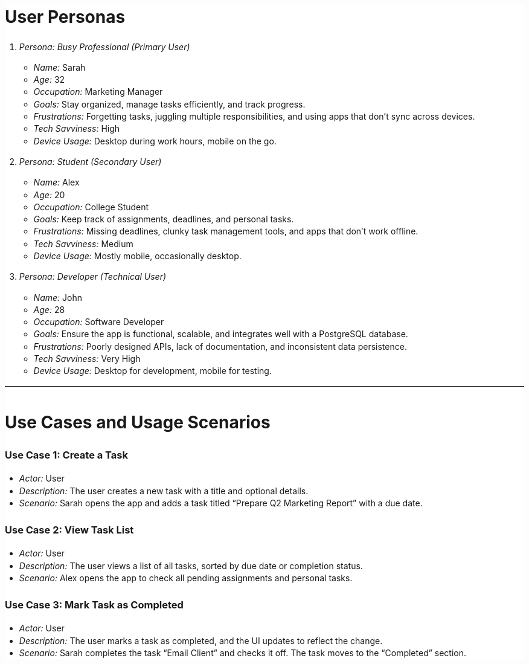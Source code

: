 # User Personas

1. *Persona: Busy Professional (Primary User)*  
   - *Name:* Sarah  
   - *Age:* 32  
   - *Occupation:* Marketing Manager  
   - *Goals:* Stay organized, manage tasks efficiently, and track progress.  
   - *Frustrations:* Forgetting tasks, juggling multiple responsibilities, and using apps that don’t sync across devices.  
   - *Tech Savviness:* High  
   - *Device Usage:* Desktop during work hours, mobile on the go.  

2. *Persona: Student (Secondary User)*  
   - *Name:* Alex  
   - *Age:* 20  
   - *Occupation:* College Student  
   - *Goals:* Keep track of assignments, deadlines, and personal tasks.  
   - *Frustrations:* Missing deadlines, clunky task management tools, and apps that don’t work offline.  
   - *Tech Savviness:* Medium  
   - *Device Usage:* Mostly mobile, occasionally desktop.  

3. *Persona: Developer (Technical User)*  
   - *Name:* John  
   - *Age:* 28  
   - *Occupation:* Software Developer  
   - *Goals:* Ensure the app is functional, scalable, and integrates well with a PostgreSQL database.  
   - *Frustrations:* Poorly designed APIs, lack of documentation, and inconsistent data persistence.  
   - *Tech Savviness:* Very High  
   - *Device Usage:* Desktop for development, mobile for testing.  

---

# Use Cases and Usage Scenarios

### Use Case 1: Create a Task  
- *Actor:* User  
- *Description:* The user creates a new task with a title and optional details.  
- *Scenario:* Sarah opens the app and adds a task titled “Prepare Q2 Marketing Report” with a due date.  

### Use Case 2: View Task List  
- *Actor:* User  
- *Description:* The user views a list of all tasks, sorted by due date or completion status.  
- *Scenario:* Alex opens the app to check all pending assignments and personal tasks.  

### Use Case 3: Mark Task as Completed  
- *Actor:* User  
- *Description:* The user marks a task as completed, and the UI updates to reflect the change.  
- *Scenario:* Sarah completes the task “Email Client” and checks it off. The task moves to the “Completed” section.  
